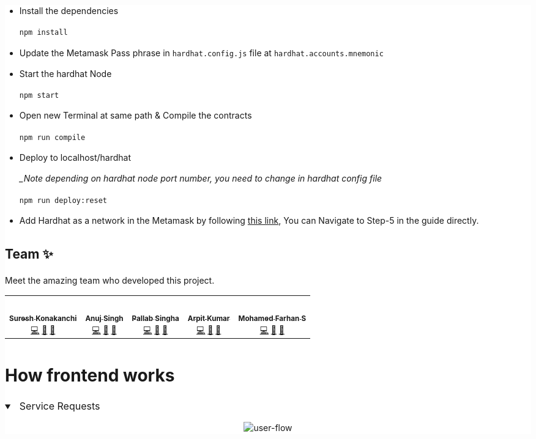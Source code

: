 - Install the dependencies

  ```sh
  npm install
  ```

- Update the Metamask Pass phrase in `hardhat.config.js` file at `hardhat.accounts.mnemonic`

- Start the hardhat Node

  ```sh
  npm start
  ```

- Open new Terminal at same path & Compile the contracts

  ```sh
  npm run compile
  ```

- Deploy to localhost/hardhat

  <i>\_Note depending on hardhat node port number, you need to change in hardhat config file</i>

  ```sh
  npm run deploy:reset
  ```

- Add Hardhat as a network in the Metamask by following [this link](https://docs.metamask.io/wallet/how-to/run-devnet/#connect-to-hardhat-network), You can Navigate to Step-5 in the guide directly.

## Team ✨

Meet the amazing team who developed this project.

<table>
  <tr>
    <td align="center"><a href="https://in.linkedin.com/in/sur950"><img src="https://avatars.githubusercontent.com/u/46712434?v=4" width="100px;" alt=""/><br /><sub><b>Suresh Konakanchi</b></sub></a><br /><a href="https://github.com/GeekyAnts/ethereum-logistics-application" title="Code">💻</a> <a href="https://github.com/GeekyAnts/ethereum-logistics-application/" title="Documentation">📖</a> <a href="https://github.com/GeekyAnts/ethereum-logistics-application/issues" title="Maintenance">🚧</a></td>
    <td align="center"><a href="https://anujraghuvanshi.vercel.app/"><img src="https://avatars.githubusercontent.com/u/22232709?v=4" width="100px;" alt=""/><br /><sub><b>Anuj Singh</b></sub></a><br /><a href="https://github.com/GeekyAnts/ethereum-logistics-application" title="Code">💻</a> <a href="https://github.com/GeekyAnts/ethereum-logistics-application/" title="Documentation">📖</a> <a href="https://github.com/GeekyAnts/ethereum-logistics-application/issues" title="Maintenance">🚧</a></td>
    <td align="center"><a href="https://in.linkedin.com/in/pallabjs"><img src="https://avatars.githubusercontent.com/u/40202700?v=4" width="100px;" alt=""/><br /><sub><b>Pallab Singha</b></sub></a><br /><a href="https://github.com/GeekyAnts/ethereum-logistics-application" title="Code">💻</a> <a href="https://github.com/GeekyAnts/ethereum-logistics-application/" title="Documentation">📖</a> <a href="https://github.com/GeekyAnts/ethereum-logistics-application/issues" title="Maintenance">🚧</a></td>
    <td align="center"><a href="https://arpitkumar.info/"><img src="https://avatars.githubusercontent.com/u/69460600?v=4" width="100px;" alt=""/><br /><sub><b>Arpit Kumar</b></sub></a><br /><a href="https://github.com/GeekyAnts/ethereum-logistics-application" title="Code">💻</a> <a href="https://github.com/GeekyAnts/ethereum-logistics-application/" title="Documentation">📖</a> <a href="https://github.com/GeekyAnts/ethereum-logistics-application/issues" title="Maintenance">🚧</a></td>
    <td align="center"><a href="https://mohamedfarhan.netlify.app/"><img src="https://avatars.githubusercontent.com/u/81962720?v=4" width="100px;" alt=""/><br /><sub><b>Mohamed Farhan S</b></sub></a><br /><a href="https://github.com/GeekyAnts/ethereum-logistics-application" title="Code">💻</a> <a href="https://github.com/GeekyAnts/ethereum-logistics-application/" title="Documentation">📖</a> <a href="https://github.com/GeekyAnts/ethereum-logistics-application/issues" title="Maintenance">🚧</a></td>
  </tr>
  </table>

# How frontend works

<details open>
<summary><font size="+0.85"> &nbsp;&nbsp;Service Requests </font></summary>

<p align="center">
  <img width="100%" alt="user-flow" src="https://github.com/GeekyAnts/ethereum-logistics-application/blob/main/assests/images/create_sr.png?raw=true">
</p>

